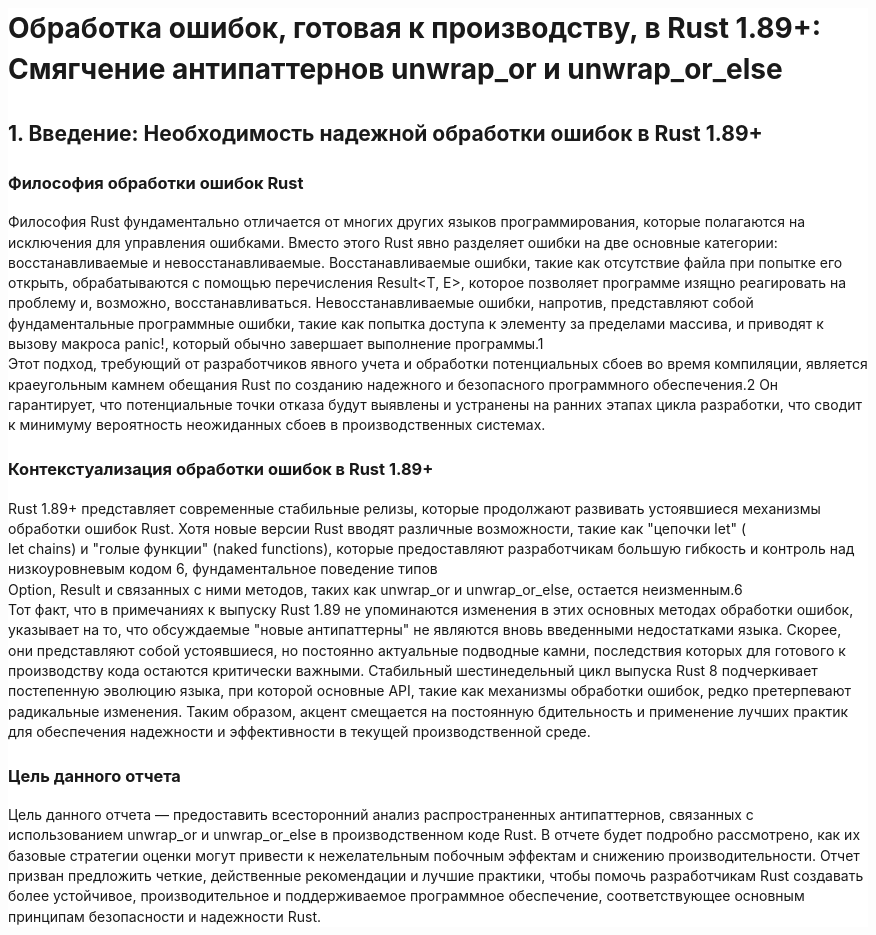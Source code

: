 

# **Обработка ошибок, готовая к производству, в Rust 1.89+: Смягчение антипаттернов unwrap\_or и unwrap\_or\_else**

## **1\. Введение: Необходимость надежной обработки ошибок в Rust 1.89+**

### **Философия обработки ошибок Rust**

Философия Rust фундаментально отличается от многих других языков программирования, которые полагаются на исключения для управления ошибками. Вместо этого Rust явно разделяет ошибки на две основные категории: восстанавливаемые и невосстанавливаемые. Восстанавливаемые ошибки, такие как отсутствие файла при попытке его открыть, обрабатываются с помощью перечисления Result\<T, E\>, которое позволяет программе изящно реагировать на проблему и, возможно, восстанавливаться. Невосстанавливаемые ошибки, напротив, представляют собой фундаментальные программные ошибки, такие как попытка доступа к элементу за пределами массива, и приводят к вызову макроса panic\!, который обычно завершает выполнение программы.1  
Этот подход, требующий от разработчиков явного учета и обработки потенциальных сбоев во время компиляции, является краеугольным камнем обещания Rust по созданию надежного и безопасного программного обеспечения.2 Он гарантирует, что потенциальные точки отказа будут выявлены и устранены на ранних этапах цикла разработки, что сводит к минимуму вероятность неожиданных сбоев в производственных системах.

### **Контекстуализация обработки ошибок в Rust 1.89+**

Rust 1.89+ представляет современные стабильные релизы, которые продолжают развивать устоявшиеся механизмы обработки ошибок Rust. Хотя новые версии Rust вводят различные возможности, такие как "цепочки let" (  
let chains) и "голые функции" (naked functions), которые предоставляют разработчикам большую гибкость и контроль над низкоуровневым кодом 6, фундаментальное поведение типов  
Option, Result и связанных с ними методов, таких как unwrap\_or и unwrap\_or\_else, остается неизменным.6  
Тот факт, что в примечаниях к выпуску Rust 1.89 не упоминаются изменения в этих основных методах обработки ошибок, указывает на то, что обсуждаемые "новые антипаттерны" не являются вновь введенными недостатками языка. Скорее, они представляют собой устоявшиеся, но постоянно актуальные подводные камни, последствия которых для готового к производству кода остаются критически важными. Стабильный шестинедельный цикл выпуска Rust 8 подчеркивает постепенную эволюцию языка, при которой основные API, такие как механизмы обработки ошибок, редко претерпевают радикальные изменения. Таким образом, акцент смещается на постоянную бдительность и применение лучших практик для обеспечения надежности и эффективности в текущей производственной среде.

### **Цель данного отчета**

Цель данного отчета — предоставить всесторонний анализ распространенных антипаттернов, связанных с использованием unwrap\_or и unwrap\_or\_else в производственном коде Rust. В отчете будет подробно рассмотрено, как их базовые стратегии оценки могут привести к нежелательным побочным эффектам и снижению производительности. Отчет призван предложить четкие, действенные рекомендации и лучшие практики, чтобы помочь разработчикам Rust создавать более устойчивое, производительное и поддерживаемое программное обеспечение, соответствующее основным принципам безопасности и надежности Rust.
